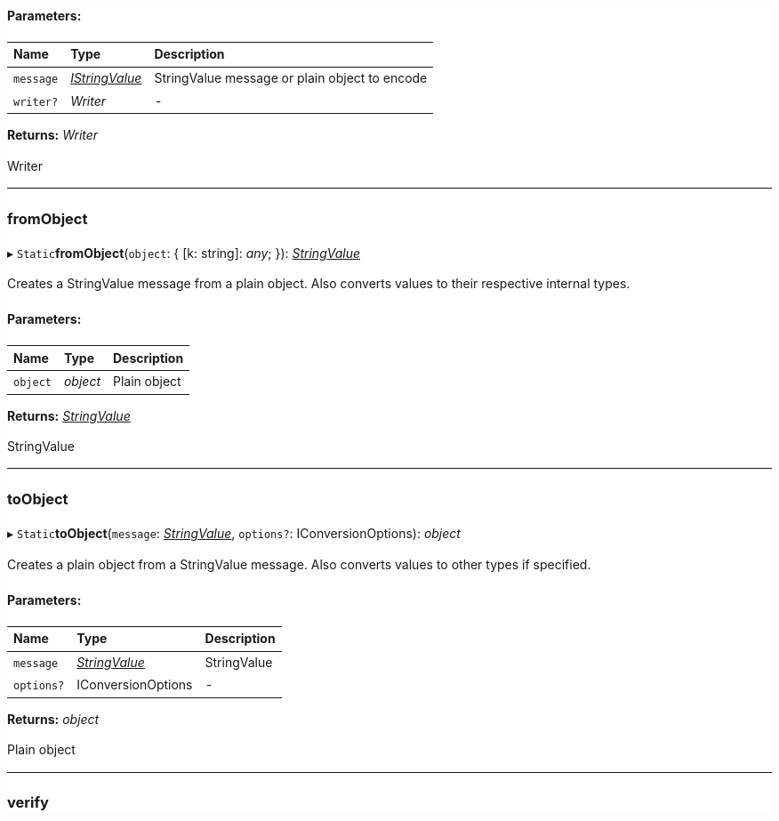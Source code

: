 #### Parameters:

Name | Type | Description |
:------ | :------ | :------ |
`message` | [*IStringValue*](../interfaces/proto.google.protobuf.istringvalue.md) | StringValue message or plain object to encode   |
`writer?` | *Writer* | - |

**Returns:** *Writer*

Writer

___

### fromObject

▸ `Static`**fromObject**(`object`: { [k: string]: *any*;  }): [*StringValue*](proto.google.protobuf.stringvalue.md)

Creates a StringValue message from a plain object. Also converts values to their respective internal types.

#### Parameters:

Name | Type | Description |
:------ | :------ | :------ |
`object` | *object* | Plain object   |

**Returns:** [*StringValue*](proto.google.protobuf.stringvalue.md)

StringValue

___

### toObject

▸ `Static`**toObject**(`message`: [*StringValue*](proto.google.protobuf.stringvalue.md), `options?`: IConversionOptions): *object*

Creates a plain object from a StringValue message. Also converts values to other types if specified.

#### Parameters:

Name | Type | Description |
:------ | :------ | :------ |
`message` | [*StringValue*](proto.google.protobuf.stringvalue.md) | StringValue   |
`options?` | IConversionOptions | - |

**Returns:** *object*

Plain object

___

### verify
